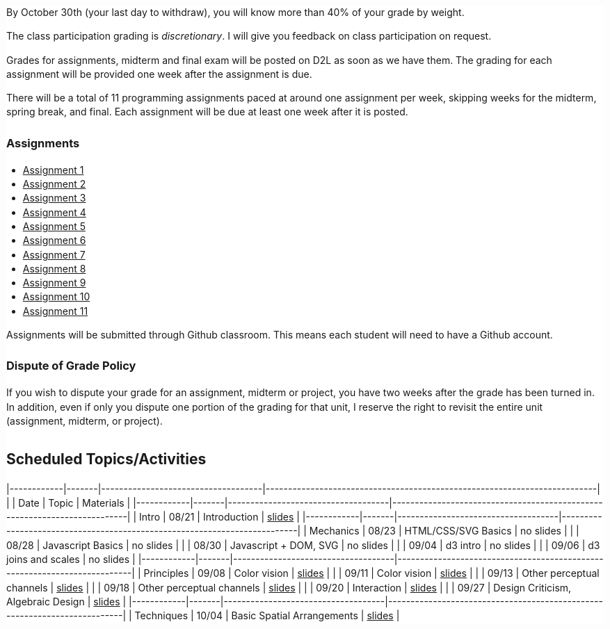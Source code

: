 By October 30th (your last day to withdraw), you will know more than 40%
of your grade by weight.

The class participation grading is *discretionary*. I will give you
feedback on class participation on request.

Grades for assignments, midterm and final exam will be posted on
D2L as soon as we have them. The grading for each assignment will be
provided one week after the assignment is due.

There will be a total of 11 programming assignments paced at around
one assignment per week, skipping weeks for the midterm, spring break,
and final. Each assignment will be due at least one week after it is posted.

### Assignments

* [Assignment 1](assignment_1.html)
* [Assignment 2](assignment_2.html)
* [Assignment 3](assignment_3.html)
* [Assignment 4](assignment_4.html)
* [Assignment 5](assignment_5.html)
* [Assignment 6](assignment_6.html)
* [Assignment 7](assignment_7.html)
* [Assignment 8](assignment_8.html)
* [Assignment 9](assignment_9.html)
* [Assignment 10](assignment_10.html)
* [Assignment 11](assignment_11.html)

Assignments will be submitted through Github classroom. This means each
student will need to have a Github account.

### Dispute of Grade Policy

If you wish to dispute your grade for an assignment, midterm or
project, you have two weeks after the grade has been turned in. In
addition, even if only you dispute one portion of the grading for that
unit, I reserve the right to revisit the entire unit (assignment,
midterm, or project).

## Scheduled Topics/Activities

|------------|-------|------------------------------------|--------------------------------------------------------------------------|
|            | Date  | Topic                              | Materials                                                                |
|------------|-------|------------------------------------|--------------------------------------------------------------------------|
| Intro      | 08/21 | Introduction                       | [slides](slides/lecture%201.pdf)                                         |
|------------|-------|------------------------------------|--------------------------------------------------------------------------|
| Mechanics  | 08/23 | HTML/CSS/SVG Basics                | no slides                                                                |
|            | 08/28 | Javascript Basics                  | no slides                                                                |
|            | 08/30 | Javascript + DOM, SVG              | no slides                                                                |
|            | 09/04 | d3 intro                           | no slides                                                                |
|            | 09/06 | d3 joins and scales                | no slides                                                                |
|------------|-------|------------------------------------|--------------------------------------------------------------------------|
| Principles | 09/08 | Color vision                       | [slides](slides/Color%20Fal16.pdf)                                       |
|            | 09/11 | Color vision                       | [slides](slides/Color%202%20Fal16.pdf)                                   |
|            | 09/13 | Other perceptual channels          | [slides](slides/Other%20Channels%201.pdf)                                |
|            | 09/18 | Other perceptual channels          | [slides](slides/Other%20Channels%202.pdf)                                |
|            | 09/20 | Interaction                        | [slides](slides/interaction.pdf)                                         |
|            | 09/27 | Design Criticism, Algebraic Design | [slides](slides/algebraic_design.pdf)                                    |
|------------|-------|------------------------------------|--------------------------------------------------------------------------|
| Techniques | 10/04 | Basic Spatial Arrangements         | [slides](slides/basic%20spatial%20arrangements.pdf)                      |